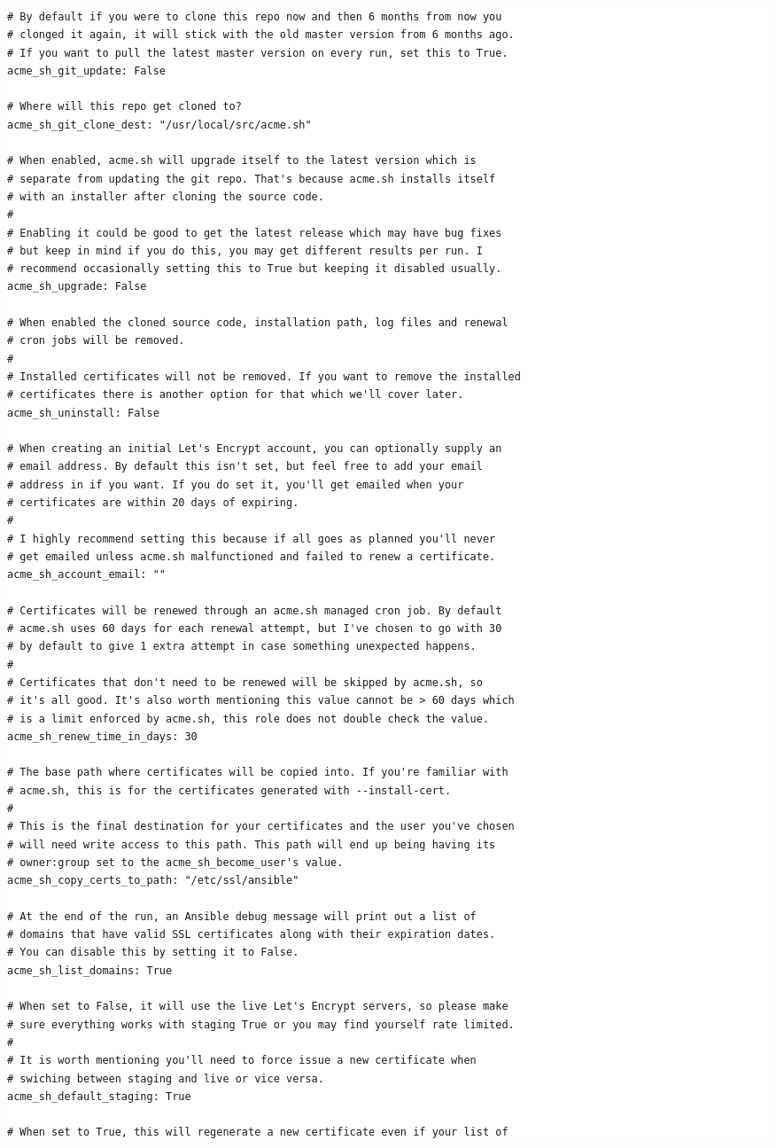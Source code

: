 ```
# By default if you were to clone this repo now and then 6 months from now you
# clonged it again, it will stick with the old master version from 6 months ago.
# If you want to pull the latest master version on every run, set this to True.
acme_sh_git_update: False

# Where will this repo get cloned to?
acme_sh_git_clone_dest: "/usr/local/src/acme.sh"

# When enabled, acme.sh will upgrade itself to the latest version which is
# separate from updating the git repo. That's because acme.sh installs itself
# with an installer after cloning the source code.
#
# Enabling it could be good to get the latest release which may have bug fixes
# but keep in mind if you do this, you may get different results per run. I
# recommend occasionally setting this to True but keeping it disabled usually.
acme_sh_upgrade: False

# When enabled the cloned source code, installation path, log files and renewal
# cron jobs will be removed.
#
# Installed certificates will not be removed. If you want to remove the installed
# certificates there is another option for that which we'll cover later.
acme_sh_uninstall: False

# When creating an initial Let's Encrypt account, you can optionally supply an
# email address. By default this isn't set, but feel free to add your email
# address in if you want. If you do set it, you'll get emailed when your
# certificates are within 20 days of expiring.
#
# I highly recommend setting this because if all goes as planned you'll never
# get emailed unless acme.sh malfunctioned and failed to renew a certificate.
acme_sh_account_email: ""

# Certificates will be renewed through an acme.sh managed cron job. By default
# acme.sh uses 60 days for each renewal attempt, but I've chosen to go with 30
# by default to give 1 extra attempt in case something unexpected happens.
#
# Certificates that don't need to be renewed will be skipped by acme.sh, so
# it's all good. It's also worth mentioning this value cannot be > 60 days which
# is a limit enforced by acme.sh, this role does not double check the value.
acme_sh_renew_time_in_days: 30

# The base path where certificates will be copied into. If you're familiar with
# acme.sh, this is for the certificates generated with --install-cert.
#
# This is the final destination for your certificates and the user you've chosen
# will need write access to this path. This path will end up being having its
# owner:group set to the acme_sh_become_user's value.
acme_sh_copy_certs_to_path: "/etc/ssl/ansible"

# At the end of the run, an Ansible debug message will print out a list of
# domains that have valid SSL certificates along with their expiration dates.
# You can disable this by setting it to False.
acme_sh_list_domains: True

# When set to False, it will use the live Let's Encrypt servers, so please make
# sure everything works with staging True or you may find yourself rate limited.
#
# It is worth mentioning you'll need to force issue a new certificate when
# swiching between staging and live or vice versa.
acme_sh_default_staging: True

# When set to True, this will regenerate a new certificate even if your list of
```